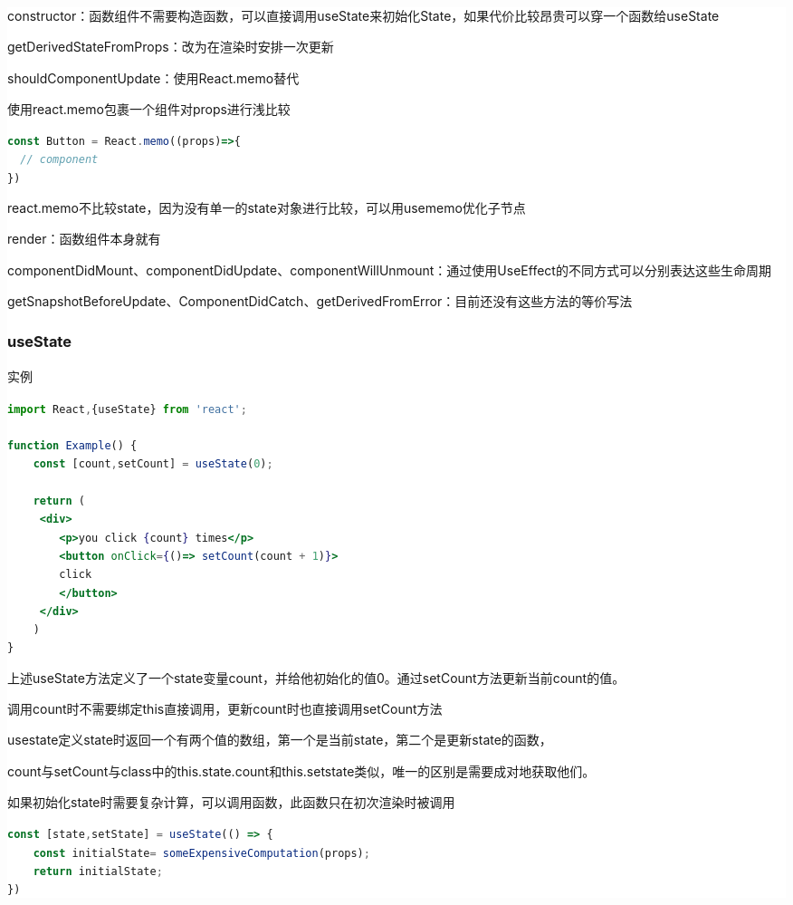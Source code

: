 constructor：函数组件不需要构造函数，可以直接调用useState来初始化State，如果代价比较昂贵可以穿一个函数给useState

getDerivedStateFromProps：改为在渲染时安排一次更新

shouldComponentUpdate：使用React.memo替代

使用react.memo包裹一个组件对props进行浅比较

```javascript
const Button = React.memo((props)=>{
  // component
})
```

react.memo不比较state，因为没有单一的state对象进行比较，可以用usememo优化子节点

render：函数组件本身就有

componentDidMount、componentDidUpdate、componentWillUnmount：通过使用UseEffect的不同方式可以分别表达这些生命周期

getSnapshotBeforeUpdate、ComponentDidCatch、getDerivedFromError：目前还没有这些方法的等价写法



### useState

实例

```jsx
import React,{useState} from 'react';

function Example() {
    const [count,setCount] = useState(0);
    
    return (
     <div>
        <p>you click {count} times</p>
        <button onClick={()=> setCount(count + 1)}>
        click    
        </button>
     </div>
    )
}
```

上述useState方法定义了一个state变量count，并给他初始化的值0。通过setCount方法更新当前count的值。

调用count时不需要绑定this直接调用，更新count时也直接调用setCount方法

usestate定义state时返回一个有两个值的数组，第一个是当前state，第二个是更新state的函数，

count与setCount与class中的this.state.count和this.setstate类似，唯一的区别是需要成对地获取他们。

如果初始化state时需要复杂计算，可以调用函数，此函数只在初次渲染时被调用

```jsx
const [state,setState] = useState(() => {
    const initialState= someExpensiveComputation(props);
    return initialState;
})
```
